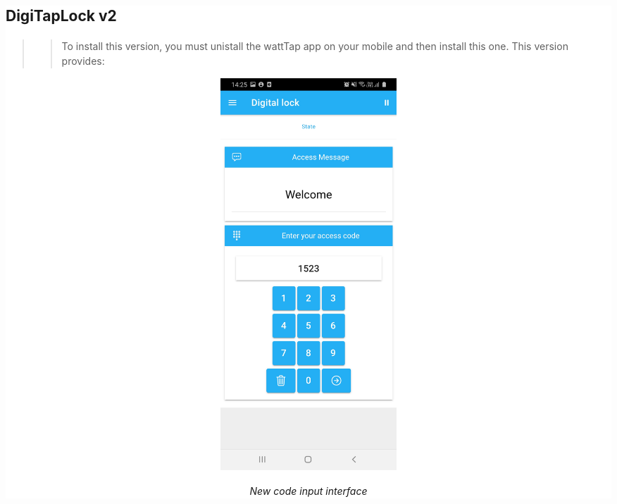 ## DigiTapLock v2

>> To install this version, you must unistall the wattTap app on your mobile and then install this one. This version provides:  


<p align="center">
<img src="https://github.com/iotize-sas/Open-Projects/blob/main/DigiTapLock-demo/doc/images/v2_1.jpg" width="250">
</p>
<p align="center">
    <em>New code input interface</em>
</p>